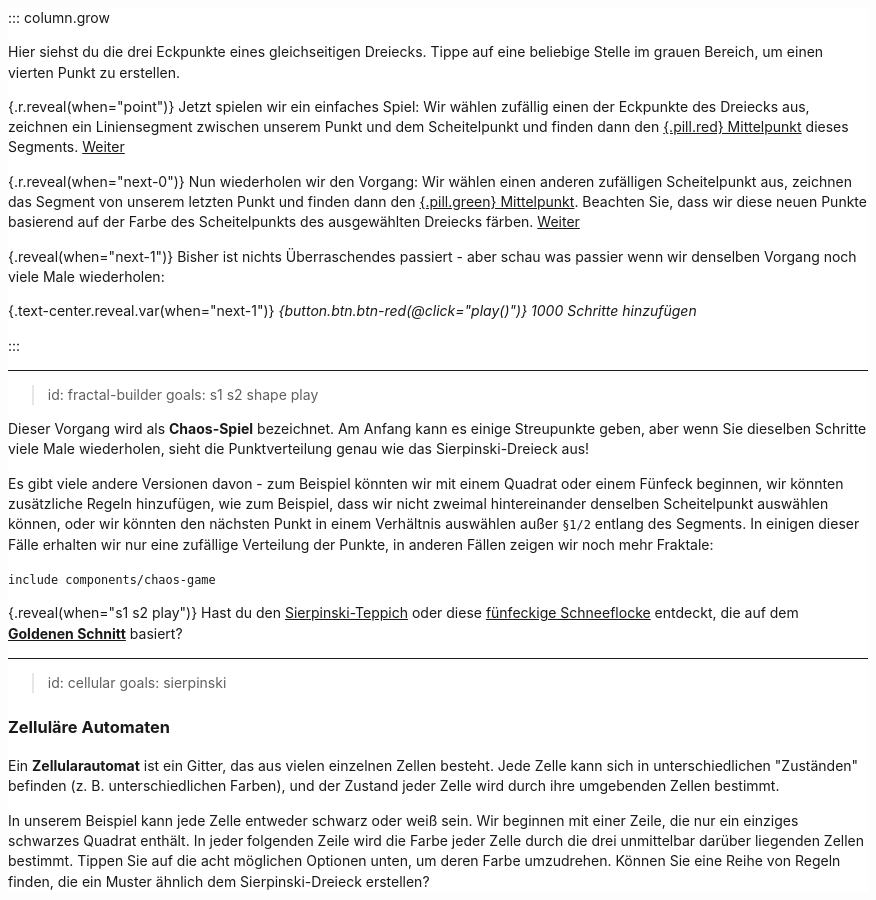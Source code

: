 ::: column.grow

Hier siehst du die drei Eckpunkte eines gleichseitigen Dreiecks. Tippe auf eine beliebige Stelle im grauen Bereich, um einen vierten Punkt zu erstellen.

{.r.reveal(when="point")} Jetzt spielen wir ein einfaches Spiel: Wir wählen zufällig einen der Eckpunkte des Dreiecks aus, zeichnen ein Liniensegment zwischen unserem Punkt und dem Scheitelpunkt und finden dann den [{.pill.red} Mittelpunkt](target:p1) dieses Segments. [Weiter](btn:next)

{.r.reveal(when="next-0")} Nun wiederholen wir den Vorgang: Wir wählen einen anderen zufälligen Scheitelpunkt aus, zeichnen das Segment von unserem letzten Punkt und finden dann den [{.pill.green} Mittelpunkt](target:p2). Beachten Sie, dass wir diese neuen Punkte basierend auf der Farbe des Scheitelpunkts des ausgewählten Dreiecks färben. [Weiter](btn:next)

{.reveal(when="next-1")} Bisher ist nichts Überraschendes passiert - aber schau was passier wenn wir denselben Vorgang noch viele Male wiederholen:

{.text-center.reveal.var(when="next-1")} _{button.btn.btn-red(@click="play()")} 1000 Schritte hinzufügen_

:::

---

> id: fractal-builder
> goals: s1 s2 shape play

Dieser Vorgang wird als __Chaos-Spiel__ bezeichnet. Am Anfang kann es einige Streupunkte geben, aber wenn Sie dieselben Schritte viele Male wiederholen, sieht die Punktverteilung genau wie das Sierpinski-Dreieck aus!

Es gibt viele andere Versionen davon - zum Beispiel könnten wir mit einem Quadrat oder einem Fünfeck beginnen, wir könnten zusätzliche Regeln hinzufügen, wie zum Beispiel, dass wir nicht zweimal hintereinander denselben Scheitelpunkt auswählen können, oder wir könnten den nächsten Punkt in einem Verhältnis auswählen außer `§1/2` entlang des Segments. In einigen dieser Fälle erhalten wir nur eine zufällige Verteilung der Punkte, in anderen Fällen zeigen wir noch mehr Fraktale:

    include components/chaos-game

{.reveal(when="s1 s2 play")} Hast du den [Sierpinski-Teppich](action:carpet()) oder diese [fünfeckige Schneeflocke](action:snowflake()) entdeckt, die auf dem [__Goldenen Schnitt__](gloss:golden-ratio) basiert?

---

> id: cellular
> goals: sierpinski

### Zelluläre Automaten

Ein __Zellularautomat__ ist ein Gitter, das aus vielen einzelnen Zellen besteht. Jede Zelle kann sich in unterschiedlichen "Zuständen" befinden (z. B. unterschiedlichen Farben), und der Zustand jeder Zelle wird durch ihre umgebenden Zellen bestimmt.

In unserem Beispiel kann jede Zelle entweder schwarz oder weiß sein. Wir beginnen mit einer Zeile, die nur ein einziges schwarzes Quadrat enthält. In jeder folgenden Zeile wird die Farbe jeder Zelle durch die drei unmittelbar darüber liegenden Zellen bestimmt. Tippen Sie auf die acht möglichen Optionen unten, um deren Farbe umzudrehen. Können Sie eine Reihe von Regeln finden, die ein Muster ähnlich dem Sierpinski-Dreieck erstellen?
